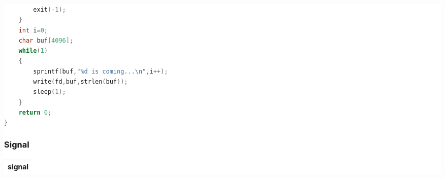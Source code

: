 ```c
        exit(-1);
    }
    int i=0;
    char buf[4096];
    while(1)
    {
        sprintf(buf,"%d is coming...\n",i++);
        write(fd,buf,strlen(buf));
        sleep(1);
    }
    return 0;
}
```

### Signal

| signal                       |
| ---------------------------- |